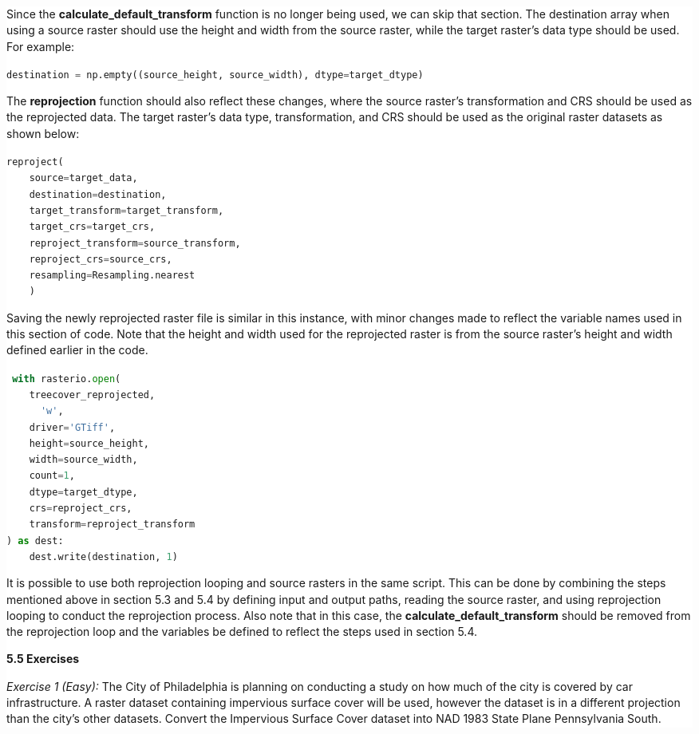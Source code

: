 Since the **calculate_default_transform** function is no longer being used, we can skip that section. The destination array when using a source raster should use the height and width from the source raster, while the target raster’s data type should be used. For example:
``` python
destination = np.empty((source_height, source_width), dtype=target_dtype)
```
The **reprojection** function should also reflect these changes, where the source raster’s transformation and CRS should be used as the reprojected data. The target raster’s data type, transformation, and CRS should be used as the original raster datasets as shown below:
``` python
reproject(
    source=target_data,
    destination=destination,
    target_transform=target_transform,
    target_crs=target_crs,
    reproject_transform=source_transform,
    reproject_crs=source_crs,
    resampling=Resampling.nearest
    )
```
Saving the newly reprojected raster file is similar in this instance, with minor changes made to reflect the variable names used in this section of code. Note that the height and width used for the reprojected raster is from the source raster’s height and width defined earlier in the code.
``` python
 with rasterio.open(
    treecover_reprojected,
      'w',
    driver='GTiff',
    height=source_height,
    width=source_width,
    count=1,
    dtype=target_dtype,
    crs=reproject_crs,
    transform=reproject_transform
) as dest:
    dest.write(destination, 1)
```
<p></p>

It is possible to use both reprojection looping and source rasters in the same script. This can be done by combining the steps mentioned above in section 5.3 and 5.4 by defining input and output paths, reading the source raster, and using reprojection looping to conduct the reprojection process. Also note that in this case, the **calculate_default_transform** should be removed from the reprojection loop and the variables be defined to reflect the steps used in section 5.4.


**5.5 Exercises**
<p></p>

*Exercise 1 (Easy):* The City of Philadelphia is planning on conducting a study on how much of the city is covered by car infrastructure. 
A raster dataset containing impervious surface cover will be used, however the dataset is in a different projection than the city’s other 
datasets. Convert the Impervious Surface Cover dataset into NAD 1983 State Plane Pennsylvania South.
    
